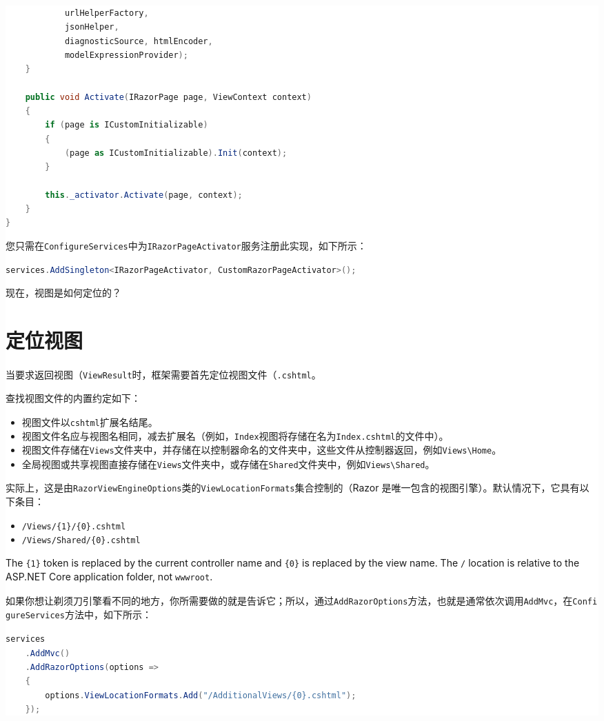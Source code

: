 ```cs
            urlHelperFactory,
            jsonHelper,
            diagnosticSource, htmlEncoder, 
            modelExpressionProvider);
    }

    public void Activate(IRazorPage page, ViewContext context)
    {
        if (page is ICustomInitializable)
        {
            (page as ICustomInitializable).Init(context);
        }

        this._activator.Activate(page, context);
    }
}
```

您只需在`ConfigureServices`中为`IRazorPageActivator`服务注册此实现，如下所示：

```cs
services.AddSingleton<IRazorPageActivator, CustomRazorPageActivator>();
```

现在，视图是如何定位的？

# 定位视图

当要求返回视图（`ViewResult`时，框架需要首先定位视图文件（`.cshtml`。

查找视图文件的内置约定如下：

*   视图文件以`cshtml`扩展名结尾。
*   视图文件名应与视图名相同，减去扩展名（例如，`Index`视图将存储在名为`Index.cshtml`的文件中）。
*   视图文件存储在`Views`文件夹中，并存储在以控制器命名的文件夹中，这些文件从控制器返回，例如`Views\Home`。
*   全局视图或共享视图直接存储在`Views`文件夹中，或存储在`Shared`文件夹中，例如`Views\Shared`。

实际上，这是由`RazorViewEngineOptions`类的`ViewLocationFormats`集合控制的（Razor 是唯一包含的视图引擎）。默认情况下，它具有以下条目：

*   `/Views/{1}/{0}.cshtml`
*   `/Views/Shared/{0}.cshtml`

The `{1}` token is replaced by the current controller name and `{0}` is replaced by the view name. The `/` location is relative to the ASP.NET Core application folder, not `wwwroot`.

如果你想让剃须刀引擎看不同的地方，你所需要做的就是告诉它；所以，通过`AddRazorOptions`方法，也就是通常依次调用`AddMvc`，在`ConfigureServices`方法中，如下所示：

```cs
services
    .AddMvc()
    .AddRazorOptions(options =>
    {
        options.ViewLocationFormats.Add("/AdditionalViews/{0}.cshtml");
    });
```
